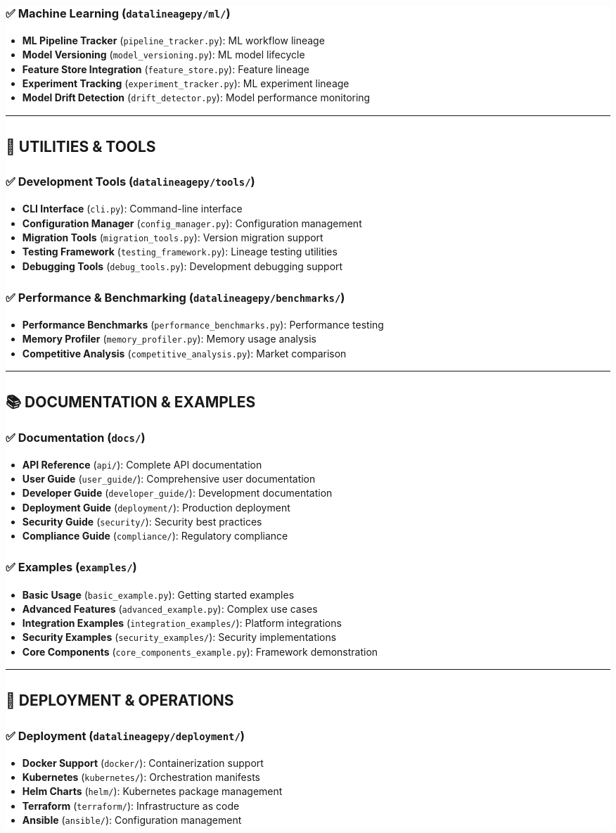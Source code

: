 ### ✅ **Machine Learning** (`datalineagepy/ml/`)
- **ML Pipeline Tracker** (`pipeline_tracker.py`): ML workflow lineage
- **Model Versioning** (`model_versioning.py`): ML model lifecycle
- **Feature Store Integration** (`feature_store.py`): Feature lineage
- **Experiment Tracking** (`experiment_tracker.py`): ML experiment lineage
- **Model Drift Detection** (`drift_detector.py`): Model performance monitoring

---

## 🔧 UTILITIES & TOOLS

### ✅ **Development Tools** (`datalineagepy/tools/`)
- **CLI Interface** (`cli.py`): Command-line interface
- **Configuration Manager** (`config_manager.py`): Configuration management
- **Migration Tools** (`migration_tools.py`): Version migration support
- **Testing Framework** (`testing_framework.py`): Lineage testing utilities
- **Debugging Tools** (`debug_tools.py`): Development debugging support

### ✅ **Performance & Benchmarking** (`datalineagepy/benchmarks/`)
- **Performance Benchmarks** (`performance_benchmarks.py`): Performance testing
- **Memory Profiler** (`memory_profiler.py`): Memory usage analysis
- **Competitive Analysis** (`competitive_analysis.py`): Market comparison

---

## 📚 DOCUMENTATION & EXAMPLES

### ✅ **Documentation** (`docs/`)
- **API Reference** (`api/`): Complete API documentation
- **User Guide** (`user_guide/`): Comprehensive user documentation
- **Developer Guide** (`developer_guide/`): Development documentation
- **Deployment Guide** (`deployment/`): Production deployment
- **Security Guide** (`security/`): Security best practices
- **Compliance Guide** (`compliance/`): Regulatory compliance

### ✅ **Examples** (`examples/`)
- **Basic Usage** (`basic_example.py`): Getting started examples
- **Advanced Features** (`advanced_example.py`): Complex use cases
- **Integration Examples** (`integration_examples/`): Platform integrations
- **Security Examples** (`security_examples/`): Security implementations
- **Core Components** (`core_components_example.py`): Framework demonstration

---

## 🚀 DEPLOYMENT & OPERATIONS

### ✅ **Deployment** (`datalineagepy/deployment/`)
- **Docker Support** (`docker/`): Containerization support
- **Kubernetes** (`kubernetes/`): Orchestration manifests
- **Helm Charts** (`helm/`): Kubernetes package management
- **Terraform** (`terraform/`): Infrastructure as code
- **Ansible** (`ansible/`): Configuration management
